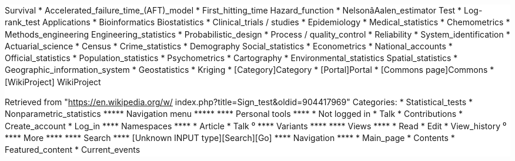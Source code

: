 Survival                           * Accelerated_failure_time_(AFT)_model
                                   * First_hitting_time
             Hazard_function       * NelsonâAalen_estimator
             Test                  * Log-rank_test
Applications
                           * Bioinformatics
Biostatistics              * Clinical_trials / studies
                           * Epidemiology
                           * Medical_statistics
                           * Chemometrics
                           * Methods_engineering
Engineering_statistics     * Probabilistic_design
                           * Process / quality_control
                           * Reliability
                           * System_identification
                           * Actuarial_science
                           * Census
                           * Crime_statistics
                           * Demography
Social_statistics          * Econometrics
                           * National_accounts
                           * Official_statistics
                           * Population_statistics
                           * Psychometrics
                           * Cartography
                           * Environmental_statistics
Spatial_statistics         * Geographic_information_system
                           * Geostatistics
                           * Kriging
    * [Category]Category
    * [Portal]Portal
    * [Commons page]Commons
    * [WikiProject] WikiProject

Retrieved from "https://en.wikipedia.org/w/
index.php?title=Sign_test&oldid=904417969"
Categories:
    * Statistical_tests
    * Nonparametric_statistics
***** Navigation menu *****
**** Personal tools ****
    * Not logged in
    * Talk
    * Contributions
    * Create_account
    * Log_in
**** Namespaces ****
    * Article
    * Talk
⁰
**** Variants ****
**** Views ****
    * Read
    * Edit
    * View_history
⁰
**** More ****
**** Search ****
[Unknown INPUT type][Search][Go]
**** Navigation ****
    * Main_page
    * Contents
    * Featured_content
    * Current_events